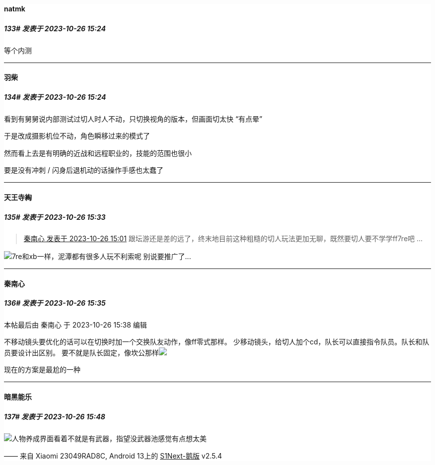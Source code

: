 ####  natmk  
##### 133#       发表于 2023-10-26 15:24

等个内测


*****

####  羽柴  
##### 134#       发表于 2023-10-26 15:24

看到有舅舅说内部测试过切人时人不动，只切换视角的版本，但画面切太快 “有点晕”

于是改成摄影机位不动，角色瞬移过来的模式了

然而看上去是有明确的近战和远程职业的，技能的范围也很小

要是没有冲刺 / 闪身后退机动的话操作手感也太蠢了

*****

####  天王寺綯  
##### 135#       发表于 2023-10-26 15:33

<blockquote><a href="httphttps://bbs.saraba1st.com/2b/forum.php?mod=redirect&amp;goto=findpost&amp;pid=62837147&amp;ptid=2158193" target="_blank">秦南心 发表于 2023-10-26 15:01</a>
跟坛游还是差的远了，终末地目前这种粗糙的切人玩法更加无聊，既然要切人要不学学ff7re吧 ...</blockquote>
<img src="https://static.saraba1st.com/image/smiley/face2017/037.png" referrerpolicy="no-referrer">7re和xb一样，泥潭都有很多人玩不利索呢
别说要推广了...


*****

####  秦南心  
##### 136#       发表于 2023-10-26 15:35

 本帖最后由 秦南心 于 2023-10-26 15:38 编辑 

不移动镜头要优化的话可以在切换时加一个交换队友动作，像ff零式那样。
少移动镜头，给切人加个cd，队长可以直接指令队员。队长和队员要设计出区别。
要不就是队长固定，像坎公那样<img src="https://static.saraba1st.com/image/smiley/face2017/002.png" referrerpolicy="no-referrer">

现在的方案是最尬的一种


*****

####  暗黑能乐  
##### 137#       发表于 2023-10-26 15:48

<img src="https://static.saraba1st.com/image/smiley/face2017/037.png" referrerpolicy="no-referrer">人物养成界面看着不就是有武器，指望没武器池感觉有点想太美

—— 来自 Xiaomi 23049RAD8C, Android 13上的 [S1Next-鹅版](https://github.com/ykrank/S1-Next/releases) v2.5.4
